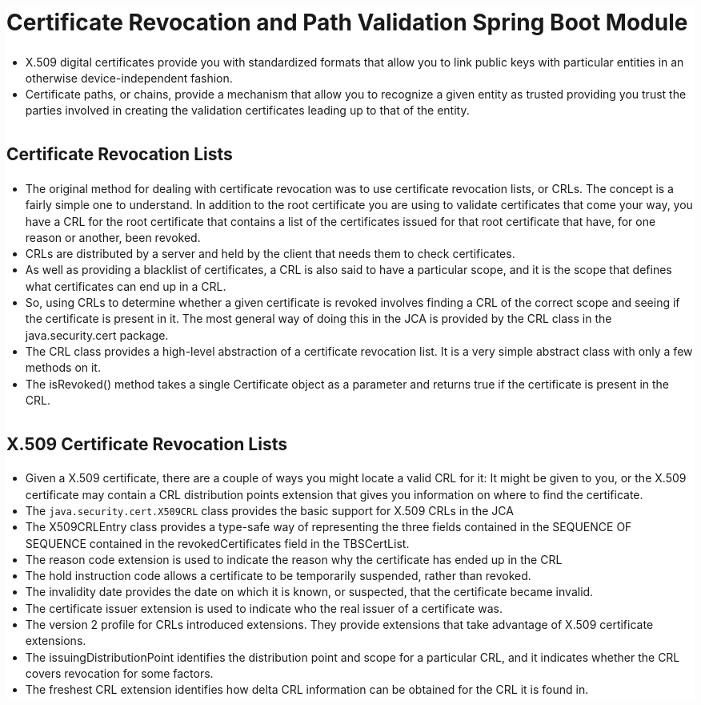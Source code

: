 # Certificate Revocation and Path Validation Spring Boot Module

- X.509 digital certificates provide you with standardized formats that allow you to link public keys with particular
  entities in an otherwise device-independent fashion.
- Certificate paths, or chains, provide a mechanism that allow you to recognize a given entity as trusted providing you
  trust the parties involved in creating the validation certificates leading up to that of the entity.

## Certificate Revocation Lists

- The original method for dealing with certificate revocation was to use certificate revocation lists, or CRLs. The
  concept is a fairly simple one to understand. In addition to the root certificate you are using to validate
  certificates that come your way, you have a CRL for the root certificate that contains a list of the certificates
  issued for that root certificate that have, for one reason or another, been revoked.
- CRLs are distributed by a server and held by the client that needs them to check certificates.
- As well as providing a blacklist of certificates, a CRL is also said to have a particular scope, and it is the scope
  that defines what certificates can end up in a CRL.
- So, using CRLs to determine whether a given certificate is revoked involves finding a CRL of the correct scope and
  seeing if the certificate is present in it. The most general way of doing this in the JCA is provided by the CRL class
  in the java.security.cert package.
- The CRL class provides a high-level abstraction of a certificate revocation list. It is a very simple abstract class
  with only a few methods on it.
- The isRevoked() method takes a single Certificate object as a parameter and returns true if the certificate is present
  in the CRL.

## X.509 Certificate Revocation Lists

- Given a X.509 certificate, there are a couple of ways you might locate a valid CRL for it: It might be given to you,
  or the X.509 certificate may contain a CRL distribution points extension that gives you information on where to find
  the certificate.
- The `java.security.cert.X509CRL` class provides the basic support for X.509 CRLs in the JCA
- The X509CRLEntry class provides a type-safe way of representing the three fields contained in the SEQUENCE OF SEQUENCE
  contained in the revokedCertificates field in the TBSCertList.
- The reason code extension is used to indicate the reason why the certificate has ended up in the CRL
- The hold instruction code allows a certificate to be temporarily suspended, rather than revoked.
- The invalidity date provides the date on which it is known, or suspected, that the certificate became invalid.
- The certificate issuer extension is used to indicate who the real issuer of a certificate was.
- The version 2 profile for CRLs introduced extensions. They provide extensions that take advantage of X.509 certificate
  extensions.
- The issuingDistributionPoint identifies the distribution point and scope for a particular CRL, and it indicates
  whether the CRL covers revocation for some factors.
- The freshest CRL extension identifies how delta CRL information can be obtained for the CRL it is found in.
